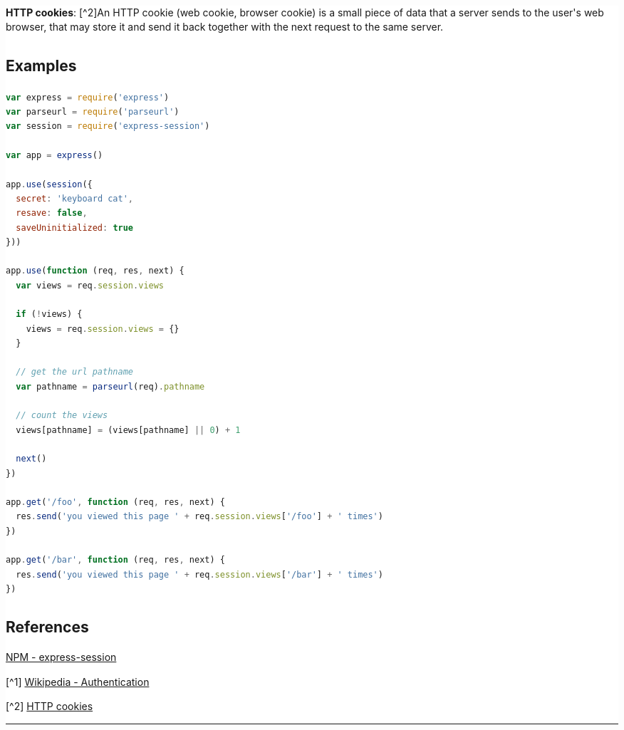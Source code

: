 **HTTP cookies**: [^2]An HTTP cookie (web cookie, browser cookie) is a small piece of data that a server sends to the user's web browser, that may store it and send it back together with the next request to the same server.

## Examples  

```js
var express = require('express')
var parseurl = require('parseurl')
var session = require('express-session')

var app = express()

app.use(session({
  secret: 'keyboard cat',
  resave: false,
  saveUninitialized: true
}))

app.use(function (req, res, next) {
  var views = req.session.views

  if (!views) {
    views = req.session.views = {}
  }

  // get the url pathname
  var pathname = parseurl(req).pathname

  // count the views
  views[pathname] = (views[pathname] || 0) + 1

  next()
})

app.get('/foo', function (req, res, next) {
  res.send('you viewed this page ' + req.session.views['/foo'] + ' times')
})

app.get('/bar', function (req, res, next) {
  res.send('you viewed this page ' + req.session.views['/bar'] + ' times')
})
```

## References  

[NPM - express-session](https://www.npmjs.com/package/express-session)

[^1] [Wikipedia - Authentication](https://en.wikipedia.org/wiki/Authentication)

[^2] [HTTP cookies](https://developer.mozilla.org/en-US/docs/Web/HTTP/Cookies)

---